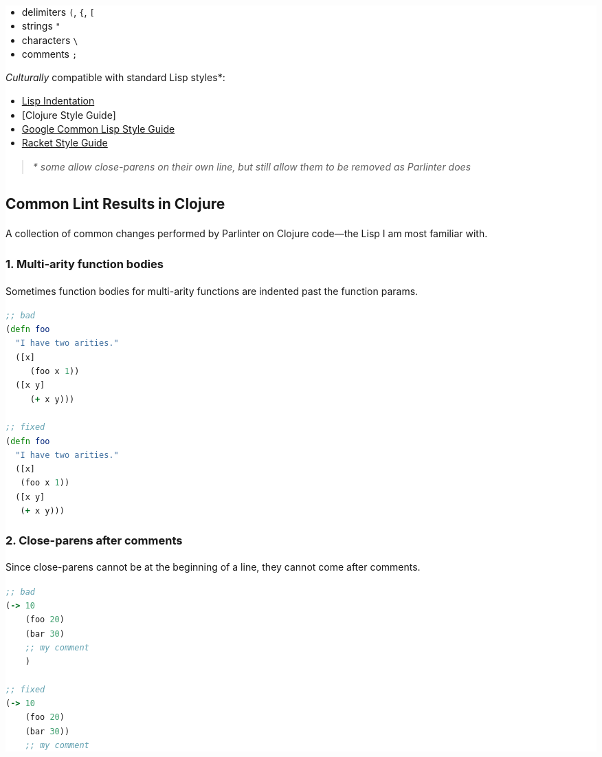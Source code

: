 - delimiters `(`, `{`, `[`
- strings `"`
- characters `\`
- comments `;`

_Culturally_ compatible with standard Lisp styles\*:

- [Lisp Indentation]
- [Clojure Style Guide]
- [Google Common Lisp Style Guide]
- [Racket Style Guide]

> _\* some allow close-parens on their own line, but still allow them to be
removed as Parlinter does_

[Lisp Indentation]:http://wiki.c2.com/?LispIndentation
[Racket Style Guide]:http://docs.racket-lang.org/style/Textual_Matters.html
[Google Common Lisp Style Guide]:https://google.github.io/styleguide/lispguide.xml

## Common Lint Results in Clojure

A collection of common changes performed by Parlinter on Clojure code—the
Lisp I am most familiar with.

### 1. Multi-arity function bodies

Sometimes function bodies for multi-arity functions are indented past the
function params.

```clj
;; bad
(defn foo
  "I have two arities."
  ([x]
     (foo x 1))
  ([x y]
     (+ x y)))

;; fixed
(defn foo
  "I have two arities."
  ([x]
   (foo x 1))
  ([x y]
   (+ x y)))
```

### 2. Close-parens after comments

Since close-parens cannot be at the beginning of a line, they cannot come after
comments.

```clj
;; bad
(-> 10
    (foo 20)
    (bar 30)
    ;; my comment
    )

;; fixed
(-> 10
    (foo 20)
    (bar 30))
    ;; my comment
```
